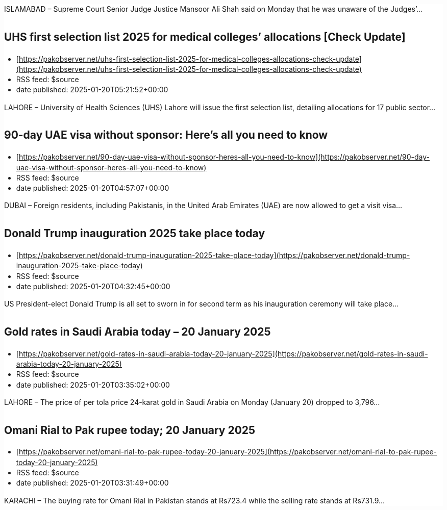 ISLAMABAD &#8211; Supreme Court Senior Judge Justice Mansoor Ali Shah said on Monday that he was unaware of the Judges&#8217;…

## UHS first selection list 2025 for medical colleges’ allocations [Check Update]
 - [https://pakobserver.net/uhs-first-selection-list-2025-for-medical-colleges-allocations-check-update](https://pakobserver.net/uhs-first-selection-list-2025-for-medical-colleges-allocations-check-update)
 - RSS feed: $source
 - date published: 2025-01-20T05:21:52+00:00

LAHORE – University of Health Sciences (UHS) Lahore will issue the first selection list, detailing allocations for 17 public sector…

## 90-day UAE visa without sponsor: Here’s all you need to know
 - [https://pakobserver.net/90-day-uae-visa-without-sponsor-heres-all-you-need-to-know](https://pakobserver.net/90-day-uae-visa-without-sponsor-heres-all-you-need-to-know)
 - RSS feed: $source
 - date published: 2025-01-20T04:57:07+00:00

DUBAI – Foreign residents, including Pakistanis, in the United Arab Emirates (UAE) are now allowed to get a visit visa…

## Donald Trump inauguration 2025 take place today
 - [https://pakobserver.net/donald-trump-inauguration-2025-take-place-today](https://pakobserver.net/donald-trump-inauguration-2025-take-place-today)
 - RSS feed: $source
 - date published: 2025-01-20T04:32:45+00:00

US President-elect Donald Trump is all set to sworn in for second term as his inauguration ceremony will take place…

## Gold rates in Saudi Arabia today – 20 January 2025
 - [https://pakobserver.net/gold-rates-in-saudi-arabia-today-20-january-2025](https://pakobserver.net/gold-rates-in-saudi-arabia-today-20-january-2025)
 - RSS feed: $source
 - date published: 2025-01-20T03:35:02+00:00

LAHORE – The price of per tola price 24-karat gold in Saudi Arabia on Monday (January 20) dropped to 3,796…

## Omani Rial to Pak rupee today; 20 January 2025
 - [https://pakobserver.net/omani-rial-to-pak-rupee-today-20-january-2025](https://pakobserver.net/omani-rial-to-pak-rupee-today-20-january-2025)
 - RSS feed: $source
 - date published: 2025-01-20T03:31:49+00:00

KARACHI – The buying rate for Omani Rial in Pakistan stands at Rs723.4 while the selling rate stands at Rs731.9…
